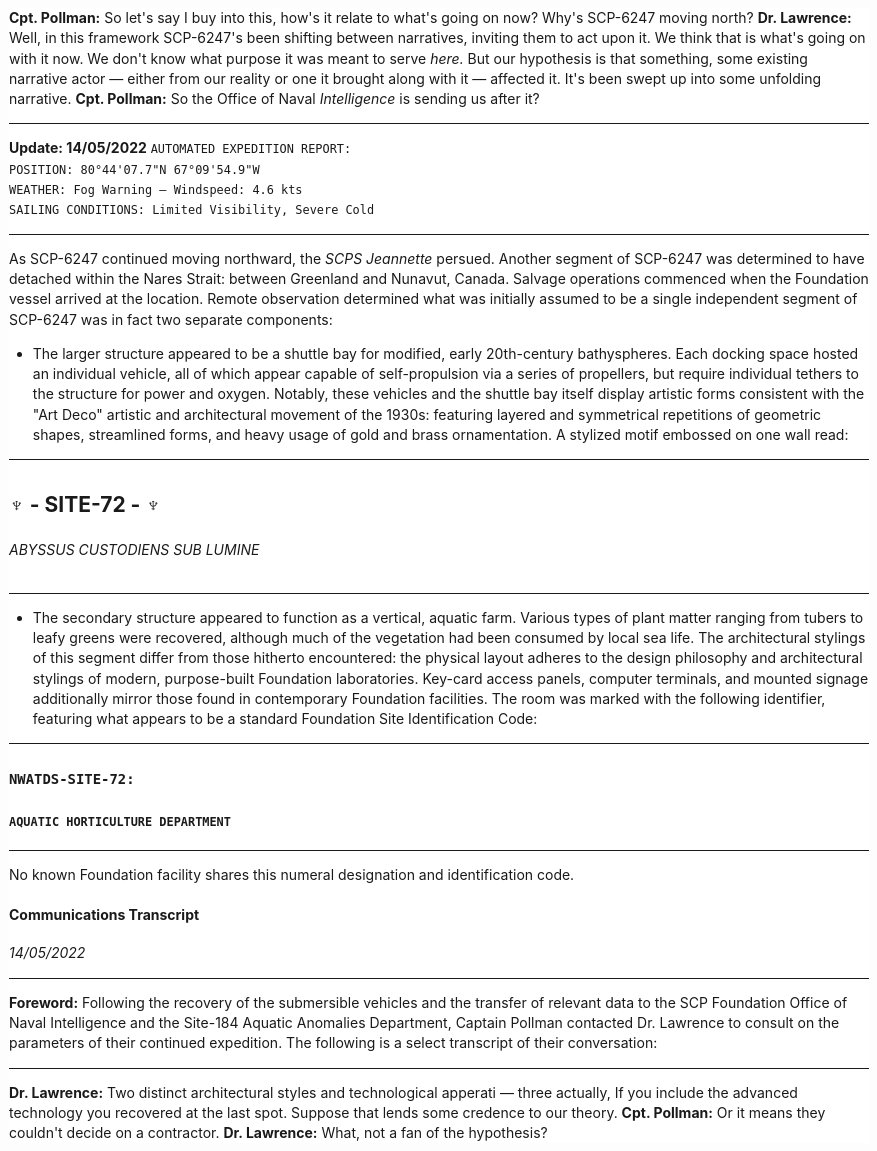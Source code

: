 **Cpt. Pollman:** So let's say I buy into this, how's it relate to what's going on now? Why's SCP-6247 moving north?
**Dr. Lawrence:** Well, in this framework SCP-6247's been shifting between narratives, inviting them to act upon it. We think that is what's going on with it now. We don't know what purpose it was meant to serve _here._ But our hypothesis is that something, some existing narrative actor — either from our reality or one it brought along with it — affected it. It's been swept up into some unfolding narrative.
**Cpt. Pollman:** So the Office of Naval _Intelligence_ is sending us after it?
* * *
  
  
**Update: 14/05/2022**
`AUTOMATED EXPEDITION REPORT:`  
`POSITION: 80°44'07.7"N 67°09'54.9"W`  
`WEATHER: Fog Warning — Windspeed: 4.6 kts`  
`SAILING CONDITIONS: Limited Visibility, Severe Cold`
* * *
As SCP-6247 continued moving northward, the _SCPS Jeannette_ persued. Another segment of SCP-6247 was determined to have detached within the Nares Strait: between Greenland and Nunavut, Canada. Salvage operations commenced when the Foundation vessel arrived at the location.
Remote observation determined what was initially assumed to be a single independent segment of SCP-6247 was in fact two separate components:
  * The larger structure appeared to be a shuttle bay for modified, early 20th-century bathyspheres. Each docking space hosted an individual vehicle, all of which appear capable of self-propulsion via a series of propellers, but require individual tethers to the structure for power and oxygen. Notably, these vehicles and the shuttle bay itself display artistic forms consistent with the "Art Deco" artistic and architectural movement of the 1930s: featuring layered and symmetrical repetitions of geometric shapes, streamlined forms, and heavy usage of gold and brass ornamentation. A stylized motif embossed on one wall read:

* * *
## ♆ - SITE-72 \- ♆
###### ABYSSUS CUSTODIENS SUB LUMINE
* * *
  * The secondary structure appeared to function as a vertical, aquatic farm. Various types of plant matter ranging from tubers to leafy greens were recovered, although much of the vegetation had been consumed by local sea life. The architectural stylings of this segment differ from those hitherto encountered: the physical layout adheres to the design philosophy and architectural stylings of modern, purpose-built Foundation laboratories. Key-card access panels, computer terminals, and mounted signage additionally mirror those found in contemporary Foundation facilities. The room was marked with the following identifier, featuring what appears to be a standard Foundation Site Identification Code:

* * *
### `NWATDS-SITE-72:`
#### `AQUATIC HORTICULTURE DEPARTMENT`
* * *
No known Foundation facility shares this numeral designation and identification code.  

#### Communications Transcript
_14/05/2022_
* * *
**Foreword:** Following the recovery of the submersible vehicles and the transfer of relevant data to the SCP Foundation Office of Naval Intelligence and the Site-184 Aquatic Anomalies Department, Captain Pollman contacted Dr. Lawrence to consult on the parameters of their continued expedition. The following is a select transcript of their conversation:
* * *
**Dr. Lawrence:** Two distinct architectural styles and technological apperati — three actually, If you include the advanced technology you recovered at the last spot. Suppose that lends some credence to our theory.
**Cpt. Pollman:** Or it means they couldn't decide on a contractor.
**Dr. Lawrence:** What, not a fan of the hypothesis?